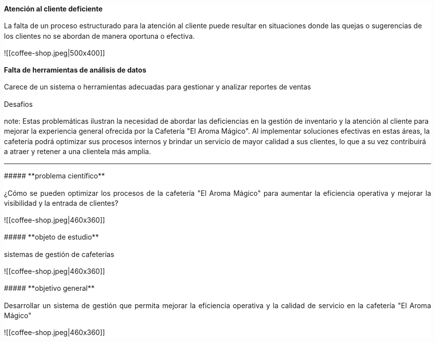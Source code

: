 **Atención al cliente deficiente**


La falta de un proceso estructurado para la atención al cliente puede resultar en situaciones donde las quejas o sugerencias de los clientes no se abordan de manera oportuna o efectiva.

</grid>

<grid drag="27 85" drop="54 15" bg="#EEB73F" pad="50px" align="justify">
![[coffee-shop.jpeg|500x400]]

**Falta de herramientas de análisis de datos**


Carece de un sistema o herramientas adecuadas para gestionar y analizar reportes de ventas

</grid>

Desafios 

note:
Estas problemáticas ilustran la necesidad de abordar las deficiencias en la gestión de inventario y la atención al cliente para mejorar la experiencia general ofrecida por la Cafetería "El Aroma Mágico". Al implementar soluciones efectivas en estas áreas, la cafetería podrá optimizar sus procesos internos y brindar un servicio de mayor calidad a sus clientes, lo que a su vez contribuirá a atraer y retener a una clientela más amplia.


---

<grid drag="24 55" drop="14 45" align="justify" justify-content="space-between" pad="0 30px">
##### **problema científico**

¿Cómo se pueden optimizar los procesos de la cafetería "El Aroma Mágico" para aumentar la eficiencia operativa y mejorar la visibilidad y la entrada de clientes?  

![[coffee-shop.jpeg|460x360]]
</grid>



<grid drag="24 55" drop="38 45" align="justify" justify-content="space-between" pad="0 30px">
##### **objeto de estudio**

sistemas de gestión de cafeterías

![[coffee-shop.jpeg|460x360]]
</grid>



<grid drag="24 55" drop="62 45" align="justify" justify-content="space-between" pad="0 30px">
##### **objetivo general**

Desarrollar un sistema de gestión que permita mejorar la eficiencia operativa y la calidad de servicio en la cafetería "El Aroma Mágico" 

![[coffee-shop.jpeg|460x360]]
</grid>
